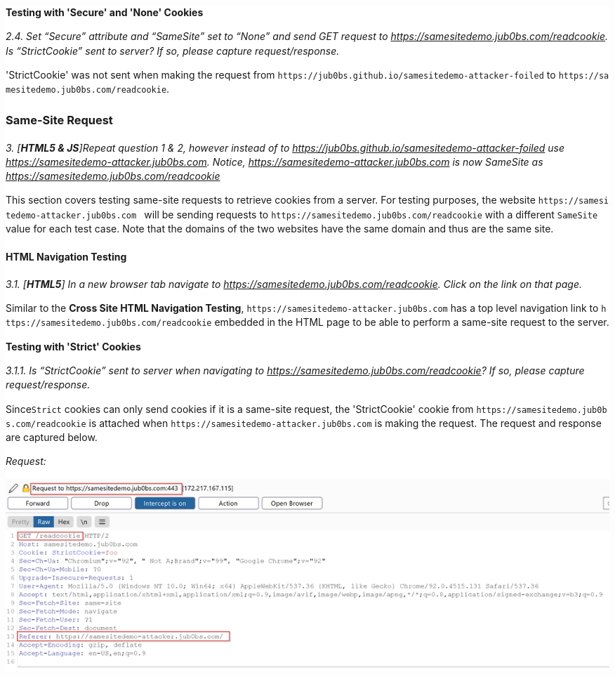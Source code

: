 **Testing with 'Secure' and 'None' Cookies**

*2.4. Set “Secure” attribute and “SameSite” set to “None” and send GET request to https://samesitedemo.jub0bs.com/readcookie. Is “StrictCookie” sent to server? If so, please capture request/response.*

'StrictCookie' was not sent when making the request from `https://jub0bs.github.io/samesitedemo-attacker-foiled` to `https://samesitedemo.jub0bs.com/readcookie`.

### Same-Site Request

*3. [**HTML5 & JS**]Repeat question 1 & 2, however instead of to https://jub0bs.github.io/samesitedemo-attacker-foiled use https://samesitedemo-attacker.jub0bs.com. Notice, https://samesitedemo-attacker.jub0bs.com is now SameSite as https://samesitedemo.jub0bs.com/readcookie*

This section covers testing same-site requests to retrieve cookies from a server. For testing purposes, the website `https://samesitedemo-attacker.jub0bs.com ` will be sending requests to `https://samesitedemo.jub0bs.com/readcookie` with a different `SameSite` value for each test case. Note that the domains of the two websites have the same domain and thus are the same site.

#### HTML Navigation Testing

*3.1. [**HTML5**] In a new browser tab navigate to https://samesitedemo.jub0bs.com/readcookie. Click on the link on that page.*

Similar to the **Cross Site HTML Navigation Testing**, `https://samesitedemo-attacker.jub0bs.com` has a top level navigation link to `https://samesitedemo.jub0bs.com/readcookie` embedded in the HTML page to be able to perform a same-site request to the server.

**Testing with 'Strict' Cookies**

*3.1.1. Is “StrictCookie” sent to server when navigating to https://samesitedemo.jub0bs.com/readcookie? If so, please capture request/response.*

Since`Strict` cookies can only send cookies if it is a same-site request, the 'StrictCookie' cookie from `https://samesitedemo.jub0bs.com/readcookie` is attached when `https://samesitedemo-attacker.jub0bs.com` is making the request. The request and response are captured below.

*Request:*

![](images/image-20210806214324609.png)
